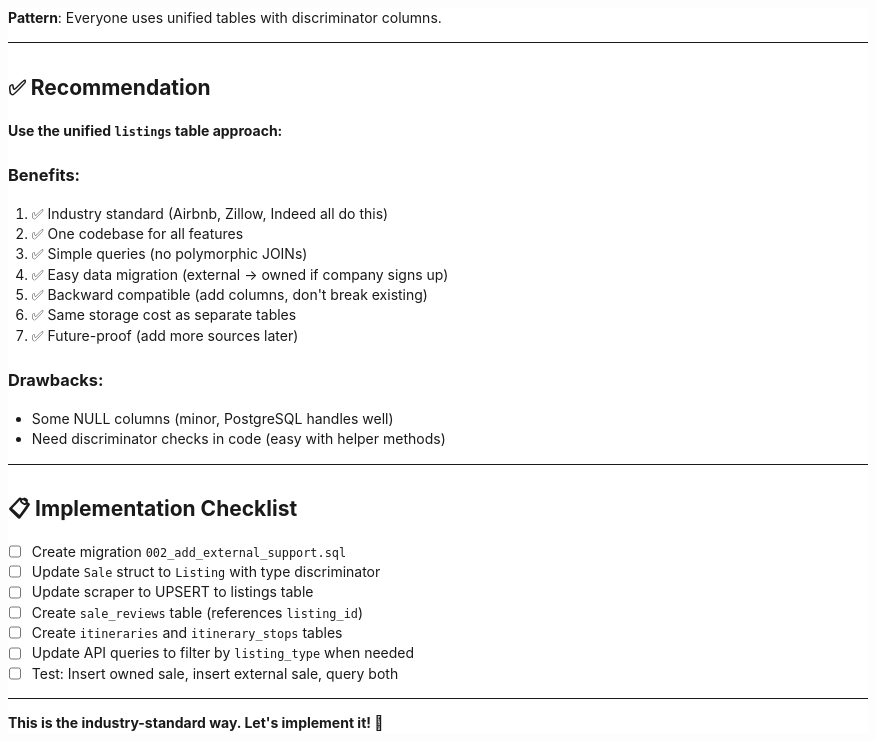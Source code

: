 **Pattern**: Everyone uses unified tables with discriminator columns.

---

## ✅ Recommendation

**Use the unified `listings` table approach:**

### Benefits:
1. ✅ Industry standard (Airbnb, Zillow, Indeed all do this)
2. ✅ One codebase for all features
3. ✅ Simple queries (no polymorphic JOINs)
4. ✅ Easy data migration (external → owned if company signs up)
5. ✅ Backward compatible (add columns, don't break existing)
6. ✅ Same storage cost as separate tables
7. ✅ Future-proof (add more sources later)

### Drawbacks:
- Some NULL columns (minor, PostgreSQL handles well)
- Need discriminator checks in code (easy with helper methods)

---

## 📋 Implementation Checklist

- [ ] Create migration `002_add_external_support.sql`
- [ ] Update `Sale` struct to `Listing` with type discriminator
- [ ] Update scraper to UPSERT to listings table
- [ ] Create `sale_reviews` table (references `listing_id`)
- [ ] Create `itineraries` and `itinerary_stops` tables
- [ ] Update API queries to filter by `listing_type` when needed
- [ ] Test: Insert owned sale, insert external sale, query both

---

**This is the industry-standard way. Let's implement it! 🚀**

